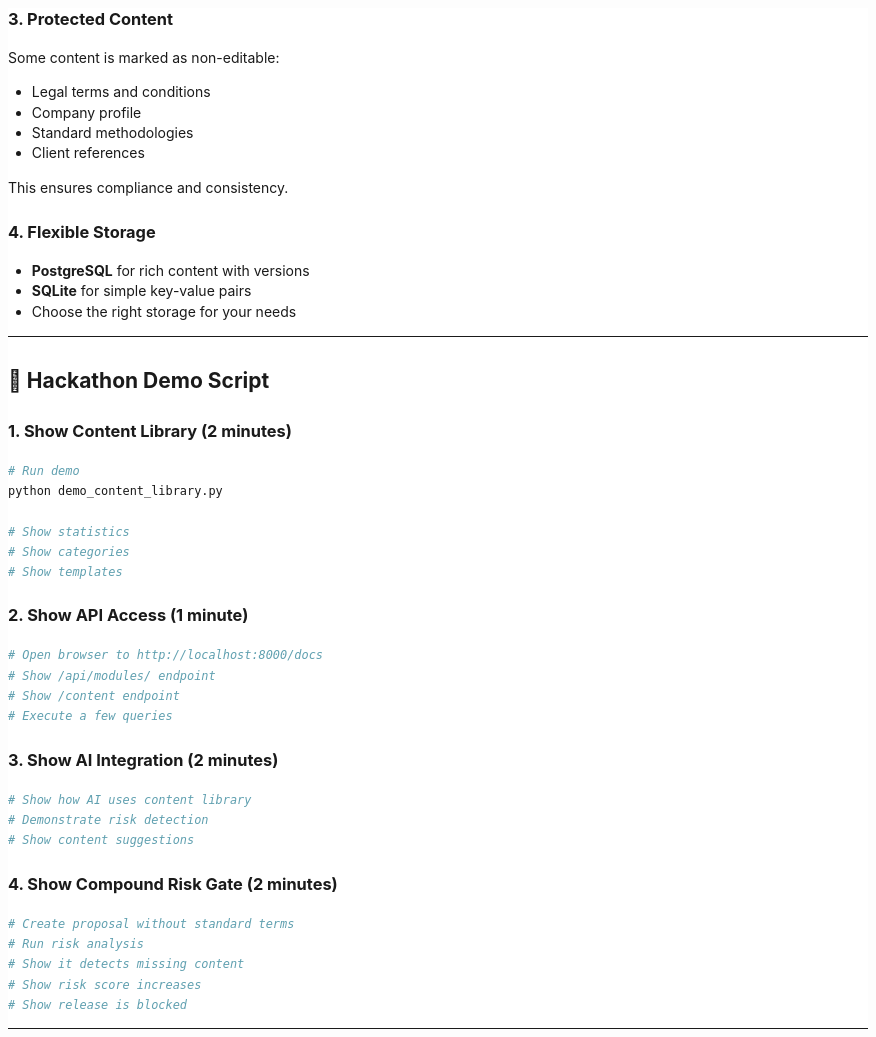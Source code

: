 ### 3. Protected Content
Some content is marked as non-editable:
- Legal terms and conditions
- Company profile
- Standard methodologies
- Client references

This ensures compliance and consistency.

### 4. Flexible Storage
- **PostgreSQL** for rich content with versions
- **SQLite** for simple key-value pairs
- Choose the right storage for your needs

---

## 🎯 Hackathon Demo Script

### 1. Show Content Library (2 minutes)
```bash
# Run demo
python demo_content_library.py

# Show statistics
# Show categories
# Show templates
```

### 2. Show API Access (1 minute)
```bash
# Open browser to http://localhost:8000/docs
# Show /api/modules/ endpoint
# Show /content endpoint
# Execute a few queries
```

### 3. Show AI Integration (2 minutes)
```python
# Show how AI uses content library
# Demonstrate risk detection
# Show content suggestions
```

### 4. Show Compound Risk Gate (2 minutes)
```python
# Create proposal without standard terms
# Run risk analysis
# Show it detects missing content
# Show risk score increases
# Show release is blocked
```

---